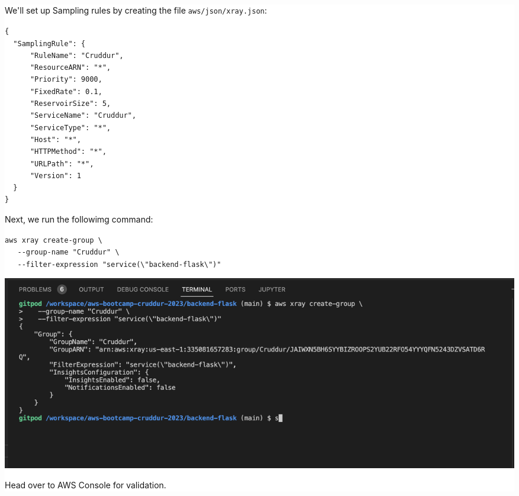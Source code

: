 
We'll set up Sampling rules by creating the file `aws/json/xray.json`:

```
{
  "SamplingRule": {
      "RuleName": "Cruddur",
      "ResourceARN": "*",
      "Priority": 9000,
      "FixedRate": 0.1,
      "ReservoirSize": 5,
      "ServiceName": "Cruddur",
      "ServiceType": "*",
      "Host": "*",
      "HTTPMethod": "*",
      "URLPath": "*",
      "Version": 1
  }
}
```

Next, we run the followimg command:

```
aws xray create-group \
   --group-name "Cruddur" \
   --filter-expression "service(\"backend-flask\")"
```

![Xray group](../_docs/assets/week2/xray-create-group.png)

Head over to AWS Console for validation.
